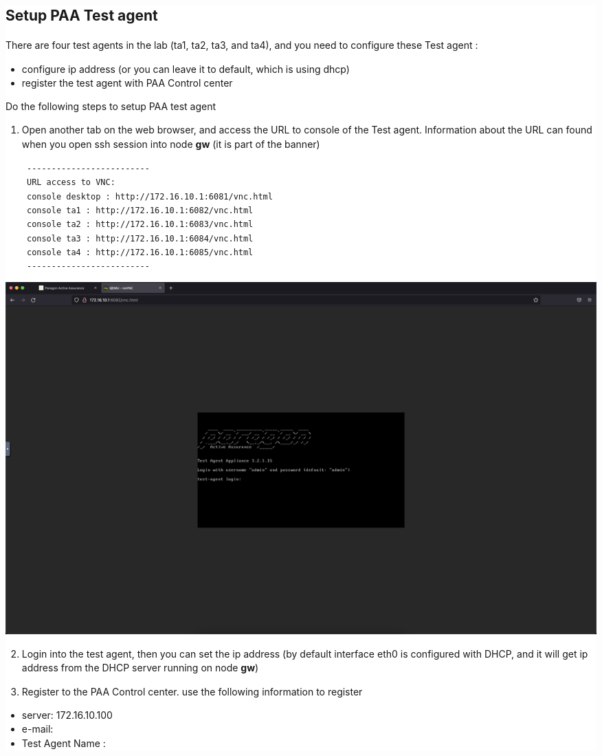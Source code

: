 ## Setup PAA Test agent
There are four test agents in the lab (ta1, ta2, ta3, and ta4), and you need to configure these Test agent :
- configure ip address (or you can leave it to default, which is using dhcp)
- register the test agent with PAA Control center

Do the following steps to setup PAA test agent
1. Open another tab on the web browser, and access the URL to console of the Test agent. Information about the URL can found when you open ssh session into node **gw** (it is part of the banner)

        -------------------------
        URL access to VNC:
        console desktop : http://172.16.10.1:6081/vnc.html
        console ta1 : http://172.16.10.1:6082/vnc.html
        console ta2 : http://172.16.10.1:6083/vnc.html
        console ta3 : http://172.16.10.1:6084/vnc.html
        console ta4 : http://172.16.10.1:6085/vnc.html
        -------------------------

![ta1](images/ta1.png)

2. Login into the test agent, then you can set the ip address (by default interface eth0 is configured with DHCP, and it will get ip address from the DHCP server running on node **gw**)

3. Register to the PAA Control center. use the following information to register
  - server: 172.16.10.100
  - e-mail: <user email that you use for user>
  - Test Agent Name : <ta name>
